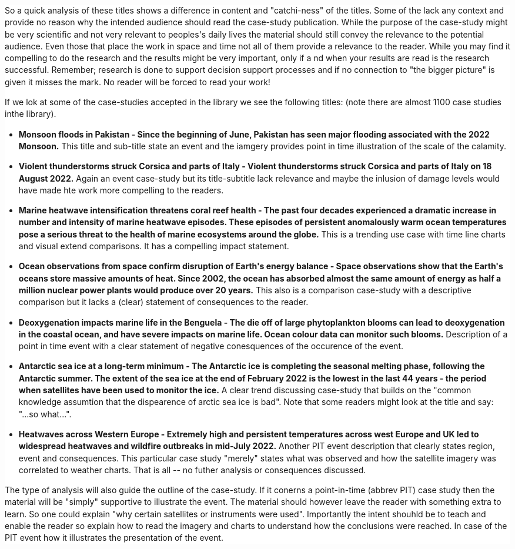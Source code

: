 So a quick analysis of these titles shows a difference in content and "catchi-ness" of the titles. Some of the lack any context and provide no reason why the intended audience should read the case-study publication. While the purpose of the case-study might be very scientific and not very relevant to peoples's daily lives the material should still convey the relevance to the potential audience. Even those that place the work in space and time not all of them provide a relevance to the reader. While you may find it compelling to do the research and the results might be very important, only if a nd when your results are read is the research 
successful. Remember; research is done to support decision support processes and if no connection to "the bigger picture" is given it misses the mark. No reader will be forced to read your work!

If we lok at some of the case-studies accepted in the library we see the following titles: (note there are almost 1100 case studies inthe library).
 * **Monsoon floods in Pakistan - Since the beginning of June, Pakistan has seen major flooding associated with the 2022 Monsoon.**
 This title and sub-title state an event and the iamgery provides point in time illustration of the scale of the calamity.
  
 * **Violent thunderstorms struck Corsica and parts of Italy - Violent thunderstorms struck Corsica and parts of Italy on 18 August 2022.**
 Again an event case-study but its title-subtitle lack relevance and maybe the inlusion of damage levels would have made hte work more compelling to the readers.
  
 * **Marine heatwave intensification threatens coral reef health - The past four decades experienced a dramatic increase in number and intensity of marine heatwave episodes. These episodes of persistent anomalously warm ocean temperatures pose a serious threat to the health of marine ecosystems around the globe.**
 This is a trending use case with time line charts and visual extend comparisons. It has a compelling impact statement.

* **Ocean observations from space confirm disruption of Earth's energy balance - Space observations show that the Earth's oceans store massive amounts of heat. Since 2002, the ocean has absorbed almost the same amount of energy as half a million nuclear power plants would produce over 20 years.**
This also is a comparison case-study with a descriptive comparison but it lacks a (clear) statement of consequences to the reader.

* **Deoxygenation impacts marine life in the Benguela - The die off of large phytoplankton blooms can lead to deoxygenation in the coastal ocean, and have severe impacts on marine life. Ocean colour data can monitor such blooms.**
Description of a point in time event with a clear statement of negative conesquences of the occurence of the event.
* **Antarctic sea ice at a long-term minimum - The Antarctic ice is completing the seasonal melting phase, following the Antarctic summer. The extent of the sea ice at the end of February 2022 is the lowest in the last 44 years - the period when satellites have been used to monitor the ice.**
A clear trend discussing case-study that builds on the "common knowledge assumtion that the dispearence of arctic sea ice is bad". Note that some readers might look at the title and say: "...so what...".
* **Heatwaves across Western Europe - Extremely high and persistent temperatures across west Europe and UK led to widespread heatwaves and wildfire outbreaks in mid-July 2022.**
Another PIT event description that clearly states region, event and consequences. This particular case study "merely" states what was observed and how the satellite imagery was correlated to weather charts. That is all -- no futher analysis or consequences discussed.

The type of analysis will also guide the outline of the case-study. If it conerns a point-in-time (abbrev PIT) case study then the material will be "simply" supportive to illustrate the event. The material should however leave the reader with something extra to learn. So one could explain "why certain satellites or instruments were used". Importantly the intent shouhld be to teach and enable the reader so explain how to read the imagery and charts to understand how the conclusions were reached. In case of the PIT event how it illustrates the presentation of the event. 
